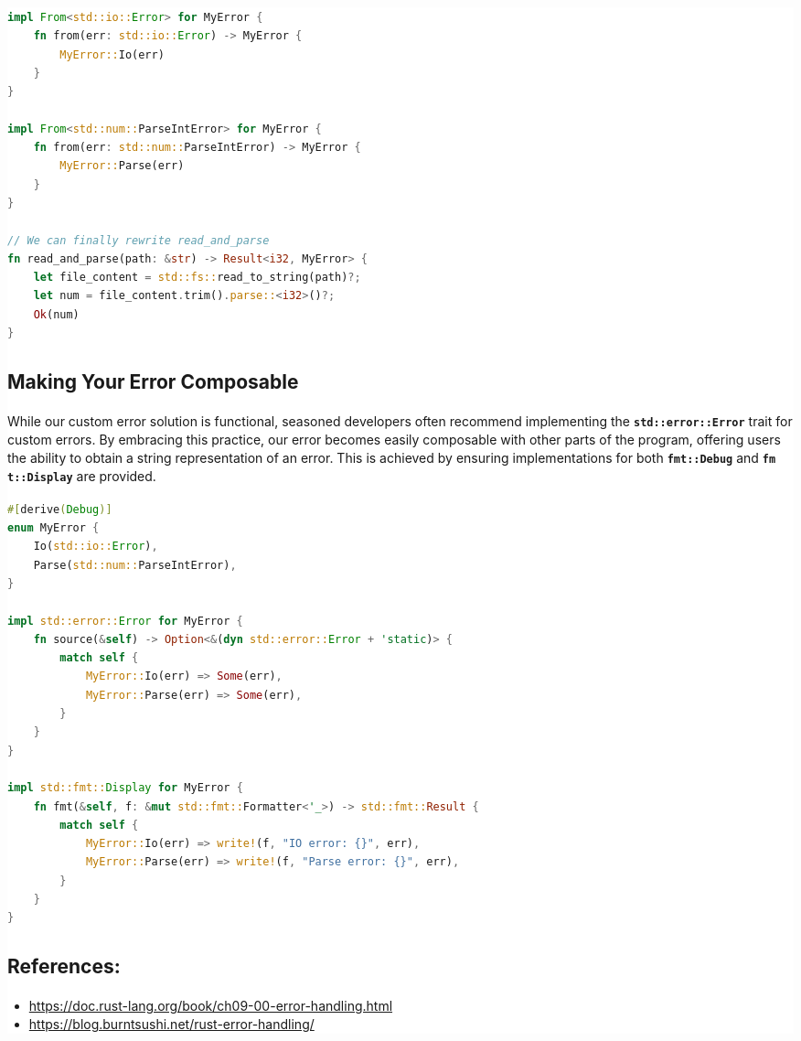 ```rust
impl From<std::io::Error> for MyError {
    fn from(err: std::io::Error) -> MyError {
        MyError::Io(err)
    }
}

impl From<std::num::ParseIntError> for MyError {
    fn from(err: std::num::ParseIntError) -> MyError {
        MyError::Parse(err)
    }
}

// We can finally rewrite read_and_parse
fn read_and_parse(path: &str) -> Result<i32, MyError> {
    let file_content = std::fs::read_to_string(path)?;
    let num = file_content.trim().parse::<i32>()?;
    Ok(num)
}
```

## **Making Your Error Composable**

While our custom error solution is functional, seasoned developers often recommend implementing the **`std::error::Error`** trait for custom errors. By embracing this practice, our error becomes easily composable with other parts of the program, offering users the ability to obtain a string representation of an error. This is achieved by ensuring implementations for both **`fmt::Debug`** and **`fmt::Display`** are provided.

```rust
#[derive(Debug)]
enum MyError {
    Io(std::io::Error),
    Parse(std::num::ParseIntError),
}

impl std::error::Error for MyError {
    fn source(&self) -> Option<&(dyn std::error::Error + 'static)> {
        match self {
            MyError::Io(err) => Some(err),
            MyError::Parse(err) => Some(err),
        }
    }
}

impl std::fmt::Display for MyError {
    fn fmt(&self, f: &mut std::fmt::Formatter<'_>) -> std::fmt::Result {
        match self {
            MyError::Io(err) => write!(f, "IO error: {}", err),
            MyError::Parse(err) => write!(f, "Parse error: {}", err),
        }
    }
}
```

## References:
- https://doc.rust-lang.org/book/ch09-00-error-handling.html
- https://blog.burntsushi.net/rust-error-handling/
